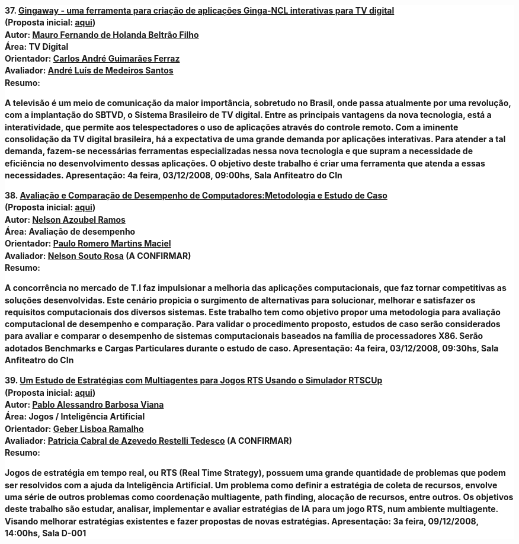 **37\. [Gingaway \- uma ferramenta para criação de aplicações Ginga-NCL interativas para TV digital](http://www.cin.ufpe.br/~tg/2008-2/mfhbf.pdf)**  
   **(Proposta inicial: [aqui](http://www.cin.ufpe.br/~tg/2008-2/mfhbf-proposta.pdf))**  
   **Autor: [Mauro Fernando de Holanda Beltrão Filho](http://www.cin.ufpe.br/~mfhbf)**  
   **Área: TV Digital**  
   **Orientador: [Carlos André Guimarães Ferraz](http://www.cin.ufpe.br/~cagf)**  
   **Avaliador: [André Luís de Medeiros Santos](http://www.cin.ufpe.br/~alms)**  
   **Resumo:**

**A televisão é um meio de comunicação da maior importância, sobretudo no Brasil, onde passa atualmente por uma revolução, com a implantação do SBTVD, o Sistema Brasileiro de TV digital. Entre as principais vantagens da nova tecnologia, está a interatividade, que permite aos telespectadores o uso de aplicações através do controle remoto. Com a iminente consolidação da TV digital brasileira, há a expectativa de uma grande demanda por aplicações interativas. Para atender a tal demanda, fazem­-se necessárias ferramentas especializadas nessa nova tecnologia e que supram a necessidade de eficiência no desenvolvimento dessas aplicações. O objetivo deste trabalho é criar uma ferramenta que atenda a essas necessidades.   Apresentação: 4a feira, 03/12/2008, 09:00hs, Sala Anfiteatro do CIn**

**38\. [Avaliação e Comparação de Desempenho de Computadores:Metodologia e Estudo de Caso](http://www.cin.ufpe.br/~tg/2008-2/nar.pdf)**  
   **(Proposta inicial: [aqui](http://www.cin.ufpe.br/~tg/2008-2/nar-proposta.pdf))**  
   **Autor: [Nelson Azoubel Ramos](http://www.cin.ufpe.br/~nar)**  
   **Área: Avaliação de desempenho**  
   **Orientador: [Paulo Romero Martins Maciel](http://www.cin.ufpe.br/~prmm)**  
   **Avaliador: [Nelson Souto Rosa](http://www.cin.ufpe.br/~nsr) (A CONFIRMAR)**  
   **Resumo:**

**A concorrência no mercado de T.I faz impulsionar a melhoria das aplicações computacionais, que faz tornar competitivas as soluções desenvolvidas. Este cenário propicia o surgimento de alternativas para solucionar, melhorar e satisfazer os requisitos computacionais dos diversos sistemas. Este trabalho tem como objetivo propor uma metodologia para avaliação computacional de desempenho e comparação. Para validar o procedimento proposto, estudos de caso serão considerados para avaliar e comparar o desempenho de sistemas computacionais baseados na família de processadores X86. Serão adotados Benchmarks e Cargas Particulares durante o estudo de caso.   Apresentação: 4a feira, 03/12/2008, 09:30hs, Sala Anfiteatro do CIn**

**39\. [Um Estudo de Estratégias com Multiagentes para Jogos RTS Usando o Simulador RTSCUp](http://www.cin.ufpe.br/~tg/2008-2/pabv.pdf)**  
   **(Proposta inicial: [aqui](http://www.cin.ufpe.br/~tg/2008-2/pabv-proposta.pdf))**  
   **Autor: [Pablo Alessandro Barbosa Viana](http://www.cin.ufpe.br/~pabv)**  
   **Área: Jogos / Inteligência Artificial**  
   **Orientador: [Geber Lisboa Ramalho](http://www.cin.ufpe.br/~glr)**  
   **Avaliador: [Patricia Cabral de Azevedo Restelli Tedesco](http://www.cin.ufpe.br/~pcart) (A CONFIRMAR)**  
   **Resumo:**

**Jogos de estratégia em tempo real, ou RTS (Real Time Strategy), possuem uma grande quantidade de problemas que podem ser resolvidos com a ajuda da Inteligência Artificial. Um problema como definir a estratégia de coleta de recursos, envolve uma série de outros problemas como coordenação multiagente, path finding, alocação de recursos, entre outros. Os objetivos deste trabalho são estudar, analisar, implementar e avaliar estratégias de IA para um jogo RTS, num ambiente multiagente. Visando melhorar estratégias existentes e fazer propostas de novas estratégias.   Apresentação: 3a feira, 09/12/2008, 14:00hs, Sala D-001**
